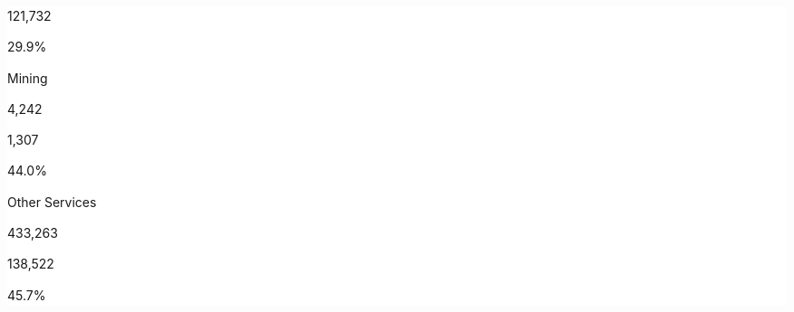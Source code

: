 121,732

</td>

<td class="gt_row gt_right">

29.9%

</td>

</tr>

<tr>

<td class="gt_row gt_left">

Mining

</td>

<td class="gt_row gt_right">

4,242

</td>

<td class="gt_row gt_right">

1,307

</td>

<td class="gt_row gt_right">

44.0%

</td>

</tr>

<tr>

<td class="gt_row gt_left">

Other Services

</td>

<td class="gt_row gt_right">

433,263

</td>

<td class="gt_row gt_right">

138,522

</td>

<td class="gt_row gt_right">

45.7%

</td>
